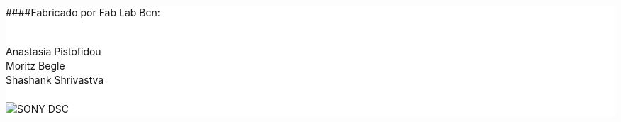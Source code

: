####Fabricado por Fab Lab Bcn:</div>

<br> 

<div>Anastasia Pistofidou</div>
<div>Moritz Begle</div>
<div>Shashank Shrivastva</div>

<br> 

<div><img class="aligncenter size-full wp-image-5377" src="http://old.fablabbcn.org/wp-content/uploads/2014/09/bar8s.jpg" alt="SONY DSC" width="945" height="530" /></div>

